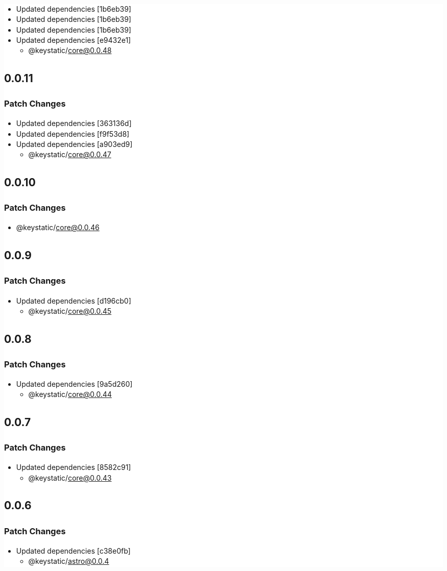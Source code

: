 - Updated dependencies [1b6eb39]
- Updated dependencies [1b6eb39]
- Updated dependencies [1b6eb39]
- Updated dependencies [e9432e1]
  - @keystatic/core@0.0.48

## 0.0.11

### Patch Changes

- Updated dependencies [363136d]
- Updated dependencies [f9f53d8]
- Updated dependencies [a903ed9]
  - @keystatic/core@0.0.47

## 0.0.10

### Patch Changes

- @keystatic/core@0.0.46

## 0.0.9

### Patch Changes

- Updated dependencies [d196cb0]
  - @keystatic/core@0.0.45

## 0.0.8

### Patch Changes

- Updated dependencies [9a5d260]
  - @keystatic/core@0.0.44

## 0.0.7

### Patch Changes

- Updated dependencies [8582c91]
  - @keystatic/core@0.0.43

## 0.0.6

### Patch Changes

- Updated dependencies [c38e0fb]
  - @keystatic/astro@0.0.4
